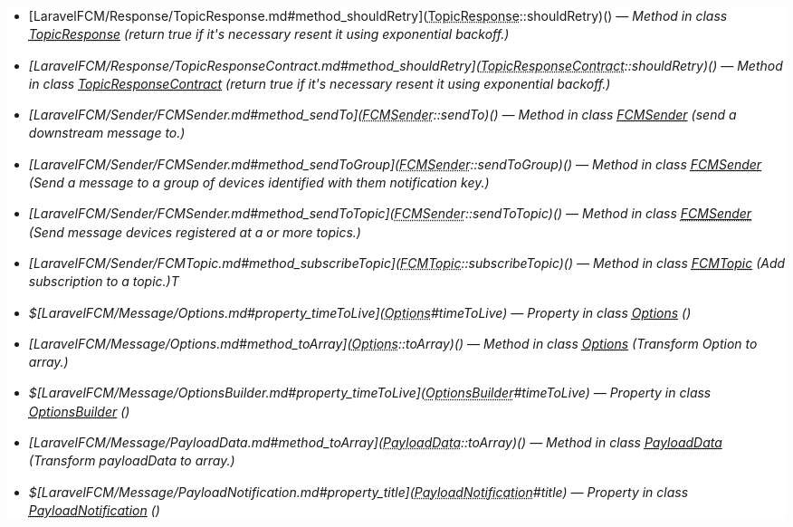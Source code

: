 - [LaravelFCM/Response/TopicResponse.md#method_shouldRetry](<abbr title="LaravelFCM\Response\TopicResponse">TopicResponse</abbr>::shouldRetry)() &mdash; <em>Method in class [<abbr title="LaravelFCM\Response\TopicResponse">TopicResponse</abbr>](LaravelFCM/Response/TopicResponse.md)
(return true if it's necessary resent it using exponential backoff.)

- [LaravelFCM/Response/TopicResponseContract.md#method_shouldRetry](<abbr title="LaravelFCM\Response\TopicResponseContract">TopicResponseContract</abbr>::shouldRetry)() &mdash; <em>Method in class [<abbr title="LaravelFCM\Response\TopicResponseContract">TopicResponseContract</abbr>](LaravelFCM/Response/TopicResponseContract.md)
(return true if it's necessary resent it using exponential backoff.)

- [LaravelFCM/Sender/FCMSender.md#method_sendTo](<abbr title="LaravelFCM\Sender\FCMSender">FCMSender</abbr>::sendTo)() &mdash; <em>Method in class [<abbr title="LaravelFCM\Sender\FCMSender">FCMSender</abbr>](LaravelFCM/Sender/FCMSender.md)
(send a downstream message to.)

- [LaravelFCM/Sender/FCMSender.md#method_sendToGroup](<abbr title="LaravelFCM\Sender\FCMSender">FCMSender</abbr>::sendToGroup)() &mdash; <em>Method in class [<abbr title="LaravelFCM\Sender\FCMSender">FCMSender</abbr>](LaravelFCM/Sender/FCMSender.md)
(Send a message to a group of devices identified with them notification key.)

- [LaravelFCM/Sender/FCMSender.md#method_sendToTopic](<abbr title="LaravelFCM\Sender\FCMSender">FCMSender</abbr>::sendToTopic)() &mdash; <em>Method in class [<abbr title="LaravelFCM\Sender\FCMSender">FCMSender</abbr>](LaravelFCM/Sender/FCMSender.md)
(Send message devices registered at a or more topics.)

- [LaravelFCM/Sender/FCMTopic.md#method_subscribeTopic](<abbr title="LaravelFCM\Sender\FCMTopic">FCMTopic</abbr>::subscribeTopic)() &mdash; <em>Method in class [<abbr title="LaravelFCM\Sender\FCMTopic">FCMTopic</abbr>](LaravelFCM/Sender/FCMTopic.md)
(Add subscription to a topic.)T<a name="letterT"></a>
        <a name="indexT"></a>

- $[LaravelFCM/Message/Options.md#property_timeToLive](<abbr title="LaravelFCM\Message\Options">Options</abbr>#timeToLive) &mdash; <em>Property in class [<abbr title="LaravelFCM\Message\Options">Options</abbr>](LaravelFCM/Message/Options.md)
()

- [LaravelFCM/Message/Options.md#method_toArray](<abbr title="LaravelFCM\Message\Options">Options</abbr>::toArray)() &mdash; <em>Method in class [<abbr title="LaravelFCM\Message\Options">Options</abbr>](LaravelFCM/Message/Options.md)
(Transform Option to array.)

- $[LaravelFCM/Message/OptionsBuilder.md#property_timeToLive](<abbr title="LaravelFCM\Message\OptionsBuilder">OptionsBuilder</abbr>#timeToLive) &mdash; <em>Property in class [<abbr title="LaravelFCM\Message\OptionsBuilder">OptionsBuilder</abbr>](LaravelFCM/Message/OptionsBuilder.md)
()

- [LaravelFCM/Message/PayloadData.md#method_toArray](<abbr title="LaravelFCM\Message\PayloadData">PayloadData</abbr>::toArray)() &mdash; <em>Method in class [<abbr title="LaravelFCM\Message\PayloadData">PayloadData</abbr>](LaravelFCM/Message/PayloadData.md)
(Transform payloadData to array.)

- $[LaravelFCM/Message/PayloadNotification.md#property_title](<abbr title="LaravelFCM\Message\PayloadNotification">PayloadNotification</abbr>#title) &mdash; <em>Property in class [<abbr title="LaravelFCM\Message\PayloadNotification">PayloadNotification</abbr>](LaravelFCM/Message/PayloadNotification.md)
()
